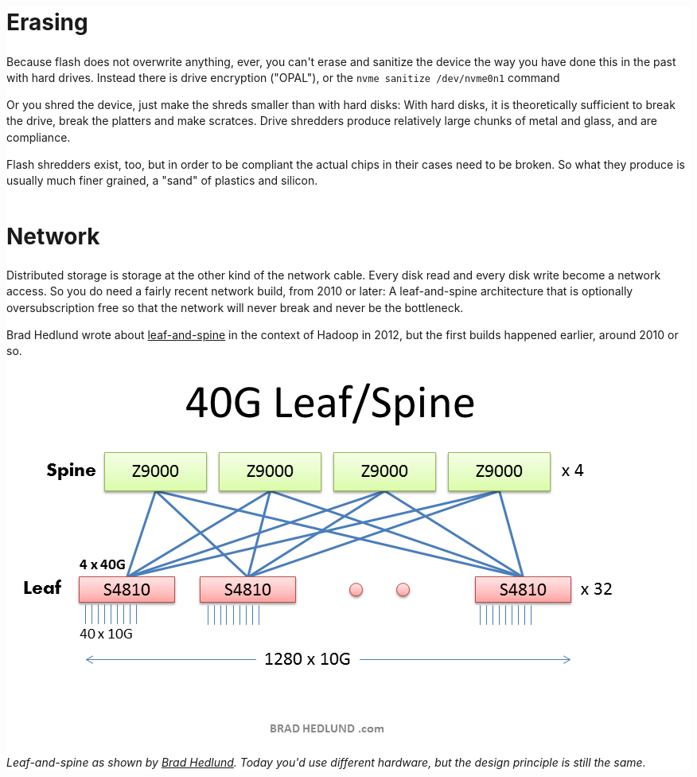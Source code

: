 # Erasing

Because flash does not overwrite anything, ever, you can't erase and sanitize the device the way you have done this in the past with hard drives. Instead there is drive encryption ("OPAL"), or the `nvme sanitize /dev/nvme0n1` command

Or you shred the device, just make the shreds smaller than with hard disks: With hard disks, it is theoretically sufficient to break the drive, break the platters and make scratces. Drive shredders produce relatively large chunks of metal and glass, and are compliance.

Flash shredders exist, too, but in order to be compliant the actual chips in their cases need to be broken. So what they produce is usually much finer grained, a "sand" of plastics and silicon.

# Network

Distributed storage is storage at the other kind of the network cable. Every disk read and every disk write become a network access. So you do need a fairly recent network build, from 2010 or later: A leaf-and-spine architecture that is optionally oversubscription free so that the network will never break and never be the bottleneck.

Brad Hedlund wrote about [leaf-and-spine](https://bradhedlund.com/2012/01/25/construct-a-leaf-spine-design-with-40g-or-10g-an-observation-in-scaling-the-fabric/) in the context of Hadoop in 2012, but the first builds happened earlier, around 2010 or so.

[![](/uploads/2021/05/clos-40g.png)](https://bradhedlund.com/2012/01/25/construct-a-leaf-spine-design-with-40g-or-10g-an-observation-in-scaling-the-fabric/)

*Leaf-and-spine as shown by [Brad Hedlund](https://bradhedlund.com/2012/01/25/construct-a-leaf-spine-design-with-40g-or-10g-an-observation-in-scaling-the-fabric/). Today you'd use different hardware, but the design principle is still the same.*
